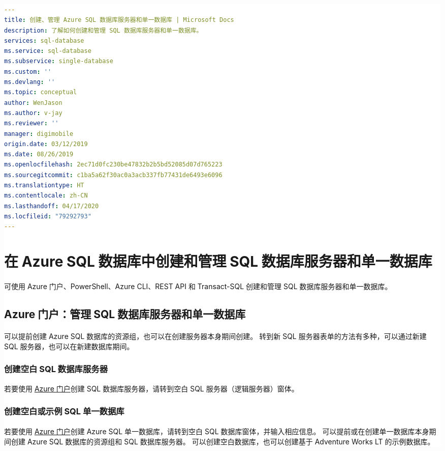 ```yaml
---
title: 创建、管理 Azure SQL 数据库服务器和单一数据库 | Microsoft Docs
description: 了解如何创建和管理 SQL 数据库服务器和单一数据库。
services: sql-database
ms.service: sql-database
ms.subservice: single-database
ms.custom: ''
ms.devlang: ''
ms.topic: conceptual
author: WenJason
ms.author: v-jay
ms.reviewer: ''
manager: digimobile
origin.date: 03/12/2019
ms.date: 08/26/2019
ms.openlocfilehash: 2ec71d0fc230be47832b2b5bd52085d07d765223
ms.sourcegitcommit: c1ba5a62f30ac0a3acb337fb77431de6493e6096
ms.translationtype: HT
ms.contentlocale: zh-CN
ms.lasthandoff: 04/17/2020
ms.locfileid: "79292793"
---
```

# <a name="create-and-manage-sql-database-servers-and-single-databases-in-azure-sql-database"></a>在 Azure SQL 数据库中创建和管理 SQL 数据库服务器和单一数据库

可使用 Azure 门户、PowerShell、Azure CLI、REST API 和 Transact-SQL 创建和管理 SQL 数据库服务器和单一数据库。

## <a name="azure-portal-manage-sql-database-servers-and-single-databases"></a>Azure 门户：管理 SQL 数据库服务器和单一数据库

可以提前创建 Azure SQL 数据库的资源组，也可以在创建服务器本身期间创建。 转到新 SQL 服务器表单的方法有多种，可以通过新建 SQL 服务器，也可以在新建数据库期间。

### <a name="create-a-blank-sql-database-server"></a>创建空白 SQL 数据库服务器

若要使用 [Azure 门户](https://portal.azure.cn)创建 SQL 数据库服务器，请转到空白 SQL 服务器（逻辑服务器）窗体。  

### <a name="create-a-blank-or-sample-sql-single-database"></a>创建空白或示例 SQL 单一数据库

若要使用 [Azure 门户](https://portal.azure.cn)创建 Azure SQL 单一数据库，请转到空白 SQL 数据库窗体，并输入相应信息。 可以提前或在创建单一数据库本身期间创建 Azure SQL 数据库的资源组和 SQL 数据库服务器。 可以创建空白数据库，也可以创建基于 Adventure Works LT 的示例数据库。
